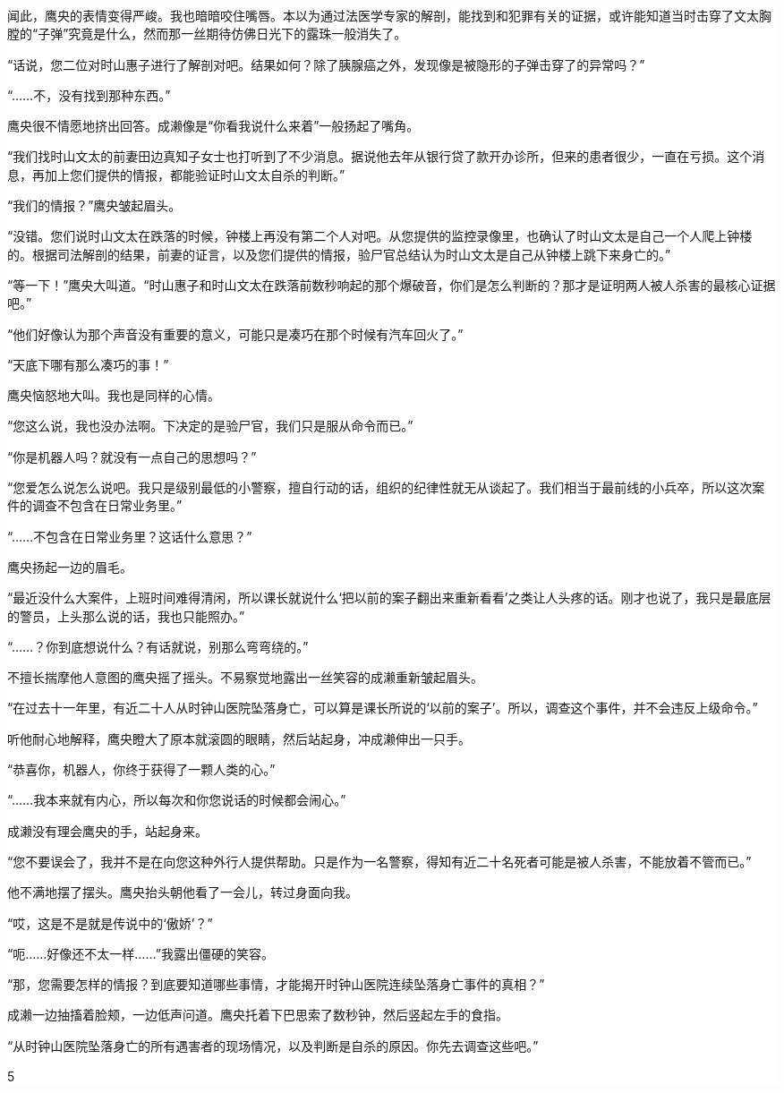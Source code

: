 闻此，鹰央的表情变得严峻。我也暗暗咬住嘴唇。本以为通过法医学专家的解剖，能找到和犯罪有关的证据，或许能知道当时击穿了文太胸膛的“子弹”究竟是什么，然而那一丝期待仿佛日光下的露珠一般消失了。

“话说，您二位对时山惠子进行了解剖对吧。结果如何？除了胰腺癌之外，发现像是被隐形的子弹击穿了的异常吗？”

“……不，没有找到那种东西。”

鹰央很不情愿地挤出回答。成濑像是“你看我说什么来着”一般扬起了嘴角。

“我们找时山文太的前妻田边真知子女士也打听到了不少消息。据说他去年从银行贷了款开办诊所，但来的患者很少，一直在亏损。这个消息，再加上您们提供的情报，都能验证时山文太自杀的判断。”

“我们的情报？”鹰央皱起眉头。

“没错。您们说时山文太在跌落的时候，钟楼上再没有第二个人对吧。从您提供的监控录像里，也确认了时山文太是自己一个人爬上钟楼的。根据司法解剖的结果，前妻的证言，以及您们提供的情报，验尸官总结认为时山文太是自己从钟楼上跳下来身亡的。”

“等一下！”鹰央大叫道。“时山惠子和时山文太在跌落前数秒响起的那个爆破音，你们是怎么判断的？那才是证明两人被人杀害的最核心证据吧。”

“他们好像认为那个声音没有重要的意义，可能只是凑巧在那个时候有汽车回火了。”

“天底下哪有那么凑巧的事！”

鹰央恼怒地大叫。我也是同样的心情。

“您这么说，我也没办法啊。下决定的是验尸官，我们只是服从命令而已。”

“你是机器人吗？就没有一点自己的思想吗？”

“您爱怎么说怎么说吧。我只是级别最低的小警察，擅自行动的话，组织的纪律性就无从谈起了。我们相当于最前线的小兵卒，所以这次案件的调查不包含在日常业务里。”

“……不包含在日常业务里？这话什么意思？”

鹰央扬起一边的眉毛。

“最近没什么大案件，上班时间难得清闲，所以课长就说什么‘把以前的案子翻出来重新看看’之类让人头疼的话。刚才也说了，我只是最底层的警员，上头那么说的话，我也只能照办。”

“……？你到底想说什么？有话就说，别那么弯弯绕的。”

不擅长揣摩他人意图的鹰央摇了摇头。不易察觉地露出一丝笑容的成濑重新皱起眉头。

“在过去十一年里，有近二十人从时钟山医院坠落身亡，可以算是课长所说的‘以前的案子’。所以，调查这个事件，并不会违反上级命令。”

听他耐心地解释，鹰央瞪大了原本就滚圆的眼睛，然后站起身，冲成濑伸出一只手。

“恭喜你，机器人，你终于获得了一颗人类的心。”

“……我本来就有内心，所以每次和你您说话的时候都会闹心。”

成濑没有理会鹰央的手，站起身来。

“您不要误会了，我并不是在向您这种外行人提供帮助。只是作为一名警察，得知有近二十名死者可能是被人杀害，不能放着不管而已。”

他不满地摆了摆头。鹰央抬头朝他看了一会儿，转过身面向我。

“哎，这是不是就是传说中的‘傲娇’？”

“呃……好像还不太一样……”我露出僵硬的笑容。

“那，您需要怎样的情报？到底要知道哪些事情，才能揭开时钟山医院连续坠落身亡事件的真相？”

成濑一边抽搐着脸颊，一边低声问道。鹰央托着下巴思索了数秒钟，然后竖起左手的食指。

“从时钟山医院坠落身亡的所有遇害者的现场情况，以及判断是自杀的原因。你先去调查这些吧。”

5
